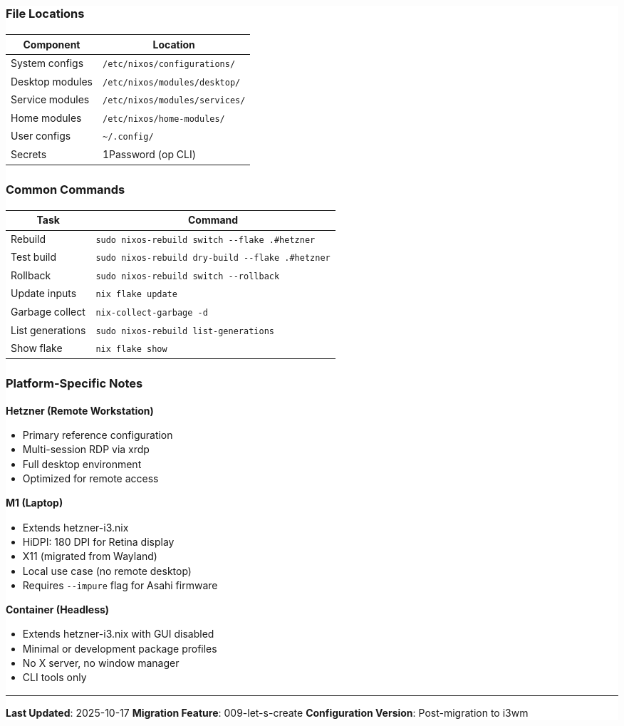 ### File Locations
| Component | Location |
|-----------|----------|
| System configs | `/etc/nixos/configurations/` |
| Desktop modules | `/etc/nixos/modules/desktop/` |
| Service modules | `/etc/nixos/modules/services/` |
| Home modules | `/etc/nixos/home-modules/` |
| User configs | `~/.config/` |
| Secrets | 1Password (op CLI) |

### Common Commands
| Task | Command |
|------|---------|
| Rebuild | `sudo nixos-rebuild switch --flake .#hetzner` |
| Test build | `sudo nixos-rebuild dry-build --flake .#hetzner` |
| Rollback | `sudo nixos-rebuild switch --rollback` |
| Update inputs | `nix flake update` |
| Garbage collect | `nix-collect-garbage -d` |
| List generations | `sudo nixos-rebuild list-generations` |
| Show flake | `nix flake show` |

### Platform-Specific Notes

**Hetzner (Remote Workstation)**
- Primary reference configuration
- Multi-session RDP via xrdp
- Full desktop environment
- Optimized for remote access

**M1 (Laptop)**
- Extends hetzner-i3.nix
- HiDPI: 180 DPI for Retina display
- X11 (migrated from Wayland)
- Local use case (no remote desktop)
- Requires `--impure` flag for Asahi firmware

**Container (Headless)**
- Extends hetzner-i3.nix with GUI disabled
- Minimal or development package profiles
- No X server, no window manager
- CLI tools only

---

**Last Updated**: 2025-10-17
**Migration Feature**: 009-let-s-create
**Configuration Version**: Post-migration to i3wm
